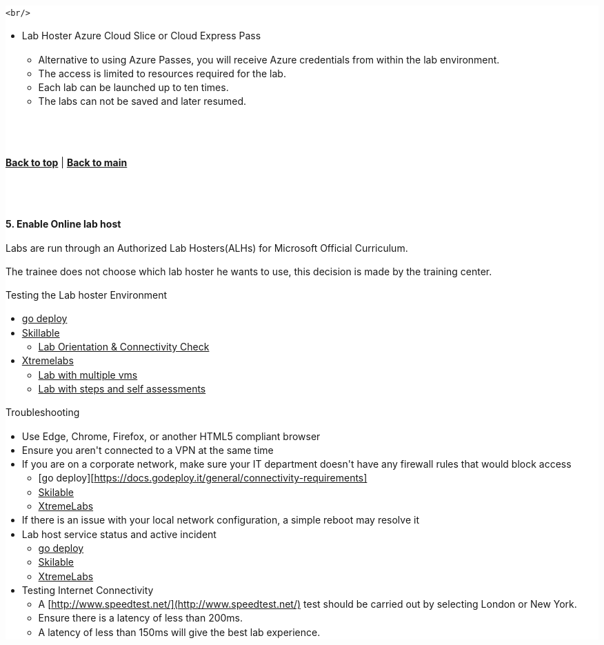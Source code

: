 
    <br/>

* Lab Hoster Azure Cloud Slice or Cloud Express Pass
    * Alternative to using Azure Passes, you will receive Azure credentials from within the lab environment.
    * The access is limited to resources required for the lab.
    * Each lab can be launched up to ten times.
    * The labs can not be saved and later resumed.

    <br/>


<br/>

[**Back to top**](#top) | [**Back to main**](README.md)

<br/>

<a id="5" />

<br/>

**5. Enable Online lab host** 

Labs are run through an Authorized Lab Hosters(ALHs) for Microsoft Official Curriculum.

The trainee does not choose which lab hoster he wants to use, this decision is made by the training center.

Testing the Lab hoster Environment
* [go deploy](https://lms.godeploy.it/DemoLabs/Register)
* [Skillable](https://www.skillable.com/demo-request/)
    * [Lab Orientation & Connectivity Check](https://labondemand.com/Launch/122B02AA)
* [Xtremelabs](https://xtremelabs.io/xtremelabs-products/testing/)
    * [Lab with multiple vms](https://labs.xtremelabs.io/ondemandconnection/launchlabbyalias?alias=demo-01)
    * [Lab with steps and self assessments](https://labs.xtremeconsulting.com/ondemandconnection/launchlabbyalias?alias=demo-02)

Troubleshooting
* Use Edge, Chrome, Firefox, or another HTML5 compliant browser
* Ensure you aren't connected to a VPN at the same time
* If you are on a corporate network, make sure your IT department doesn't have any firewall rules that would block access
    * [go deploy][https://docs.godeploy.it/general/connectivity-requirements]
    * [Skilable](https://docs.learnondemandsystems.com/tms/connectivity-requires.md)
    * [XtremeLabs](https://moc.microsoftlabsonline.com/content/skins/moc/self-servicestudentguidetomlos.pdf)
* If there is an issue with your local network configuration, a simple reboot may resolve it
* Lab host service status and active incident
    * [go deploy](https://status.skillable.com/)
    * [Skilable](https://status.skillable.com/)
    * [XtremeLabs](http://status.xtremelabs.io/)
* Testing Internet Connectivity
    * A [http://www.speedtest.net/](http://www.speedtest.net/) test should be carried out by selecting London or New York. 
    * Ensure there is a latency of less than 200ms. 
    * A latency of less than 150ms will give the best lab experience.
